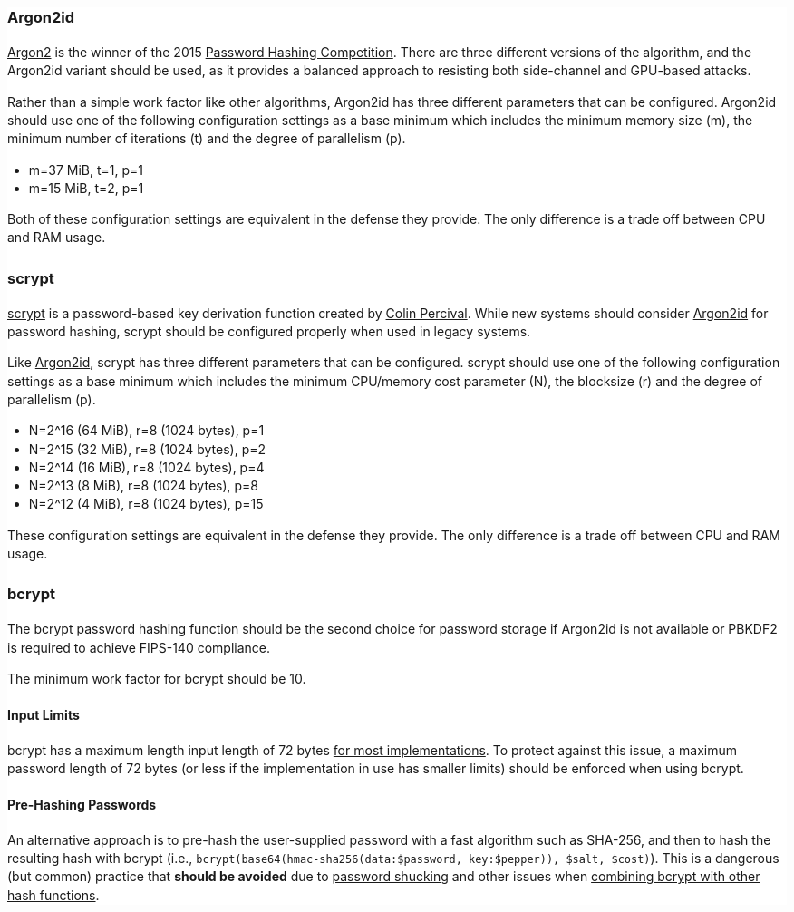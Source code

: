 ### Argon2id

[Argon2](https://en.wikipedia.org/wiki/Argon2) is the winner of the 2015 [Password Hashing Competition](https://password-hashing.net). There are three different versions of the algorithm, and the Argon2id variant should be used, as it provides a balanced approach to resisting both side-channel and GPU-based attacks.

Rather than a simple work factor like other algorithms, Argon2id has three different parameters that can be configured. Argon2id should use one of the following configuration settings as a base minimum which includes the minimum memory size (m), the minimum number of iterations (t) and the degree of parallelism (p).

- m=37 MiB, t=1, p=1
- m=15 MiB, t=2, p=1

Both of these configuration settings are equivalent in the defense they provide. The only difference is a trade off between CPU and RAM usage.

### scrypt

[scrypt](http://www.tarsnap.com/scrypt/scrypt.pdf) is a password-based key derivation function created by [Colin Percival](https://twitter.com/cperciva). While new systems should consider [Argon2id](#argon2id) for password hashing, scrypt should be configured properly when used in legacy systems.

Like [Argon2id](#argon2id), scrypt has three different parameters that can be configured. scrypt should use one of the following configuration settings as a base minimum which includes the minimum CPU/memory cost parameter (N), the blocksize (r) and the degree of parallelism (p).

- N=2^16 (64 MiB), r=8 (1024 bytes), p=1
- N=2^15 (32 MiB), r=8 (1024 bytes), p=2
- N=2^14 (16 MiB), r=8 (1024 bytes), p=4
- N=2^13 (8 MiB), r=8 (1024 bytes), p=8
- N=2^12 (4 MiB), r=8 (1024 bytes), p=15

These configuration settings are equivalent in the defense they provide. The only difference is a trade off between CPU and RAM usage.

### bcrypt

The [bcrypt](https://en.wikipedia.org/wiki/bcrypt) password hashing function should be the second choice for password storage if Argon2id is not available or PBKDF2 is required to achieve FIPS-140 compliance.

The minimum work factor for bcrypt should be 10.

#### Input Limits

bcrypt has a maximum length input length of 72 bytes [for most implementations](https://security.stackexchange.com/questions/39849/does-bcrypt-have-a-maximum-password-length). To protect against this issue, a maximum password length of 72 bytes (or less if the implementation in use has smaller limits) should be enforced when using bcrypt.

#### Pre-Hashing Passwords

An alternative approach is to pre-hash the user-supplied password with a fast algorithm such as SHA-256, and then to hash the resulting hash with bcrypt (i.e., `bcrypt(base64(hmac-sha256(data:$password, key:$pepper)), $salt, $cost)`). This is a dangerous (but common) practice that **should be avoided** due to [password shucking](https://www.youtube.com/watch?v=OQD3qDYMyYQ) and other issues when [combining bcrypt with other hash functions](https://blog.ircmaxell.com/2015/03/security-issue-combining-bcrypt-with.html).
